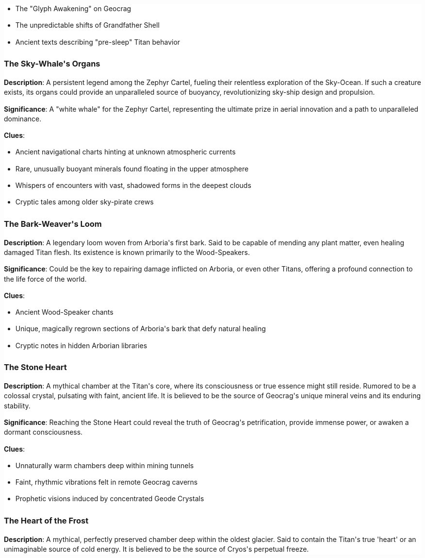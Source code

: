 - The "Glyph Awakening" on Geocrag

- The unpredictable shifts of Grandfather Shell

- Ancient texts describing "pre-sleep" Titan behavior


### The Sky-Whale's Organs
**Description**: A persistent legend among the Zephyr Cartel, fueling their relentless exploration of the Sky-Ocean. If such a creature exists, its organs could provide an unparalleled source of buoyancy, revolutionizing sky-ship design and propulsion.

**Significance**: A "white whale" for the Zephyr Cartel, representing the ultimate prize in aerial innovation and a path to unparalleled dominance.

**Clues**:
- Ancient navigational charts hinting at unknown atmospheric currents

- Rare, unusually buoyant minerals found floating in the upper atmosphere

- Whispers of encounters with vast, shadowed forms in the deepest clouds

- Cryptic tales among older sky-pirate crews


### The Bark-Weaver's Loom
**Description**: A legendary loom woven from Arboria's first bark. Said to be capable of mending any plant matter, even healing damaged Titan flesh. Its existence is known primarily to the Wood-Speakers.

**Significance**: Could be the key to repairing damage inflicted on Arboria, or even other Titans, offering a profound connection to the life force of the world.

**Clues**:
- Ancient Wood-Speaker chants

- Unique, magically regrown sections of Arboria's bark that defy natural healing

- Cryptic notes in hidden Arborian libraries


### The Stone Heart
**Description**: A mythical chamber at the Titan's core, where its consciousness or true essence might still reside. Rumored to be a colossal crystal, pulsating with faint, ancient life. It is believed to be the source of Geocrag's unique mineral veins and its enduring stability.

**Significance**: Reaching the Stone Heart could reveal the truth of Geocrag's petrification, provide immense power, or awaken a dormant consciousness.

**Clues**:
- Unnaturally warm chambers deep within mining tunnels

- Faint, rhythmic vibrations felt in remote Geocrag caverns

- Prophetic visions induced by concentrated Geode Crystals


### The Heart of the Frost
**Description**: A mythical, perfectly preserved chamber deep within the oldest glacier. Said to contain the Titan's true 'heart' or an unimaginable source of cold energy. It is believed to be the source of Cryos's perpetual freeze.
